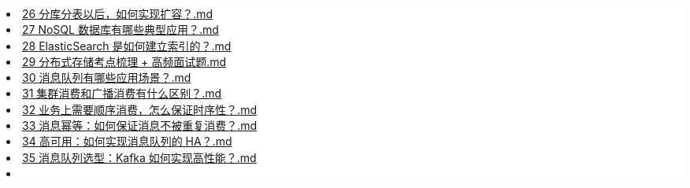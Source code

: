 </li>
<li>
<a class="menu-item" href="/%e4%b8%93%e6%a0%8f/%e5%88%86%e5%b8%83%e5%bc%8f%e6%8a%80%e6%9c%af%e5%8e%9f%e7%90%86%e4%b8%8e%e5%ae%9e%e6%88%9845%e8%ae%b2-%e5%ae%8c/26%20%e5%88%86%e5%ba%93%e5%88%86%e8%a1%a8%e4%bb%a5%e5%90%8e%ef%bc%8c%e5%a6%82%e4%bd%95%e5%ae%9e%e7%8e%b0%e6%89%a9%e5%ae%b9%ef%bc%9f.md" id="26 分库分表以后，如何实现扩容？.md">26 分库分表以后，如何实现扩容？.md</a>
</li>
<li>
<a class="menu-item" href="/%e4%b8%93%e6%a0%8f/%e5%88%86%e5%b8%83%e5%bc%8f%e6%8a%80%e6%9c%af%e5%8e%9f%e7%90%86%e4%b8%8e%e5%ae%9e%e6%88%9845%e8%ae%b2-%e5%ae%8c/27%20NoSQL%20%e6%95%b0%e6%8d%ae%e5%ba%93%e6%9c%89%e5%93%aa%e4%ba%9b%e5%85%b8%e5%9e%8b%e5%ba%94%e7%94%a8%ef%bc%9f.md" id="27 NoSQL 数据库有哪些典型应用？.md">27 NoSQL 数据库有哪些典型应用？.md</a>
</li>
<li>
<a class="menu-item" href="/%e4%b8%93%e6%a0%8f/%e5%88%86%e5%b8%83%e5%bc%8f%e6%8a%80%e6%9c%af%e5%8e%9f%e7%90%86%e4%b8%8e%e5%ae%9e%e6%88%9845%e8%ae%b2-%e5%ae%8c/28%20ElasticSearch%20%e6%98%af%e5%a6%82%e4%bd%95%e5%bb%ba%e7%ab%8b%e7%b4%a2%e5%bc%95%e7%9a%84%ef%bc%9f.md" id="28 ElasticSearch 是如何建立索引的？.md">28 ElasticSearch 是如何建立索引的？.md</a>
</li>
<li>
<a class="menu-item" href="/%e4%b8%93%e6%a0%8f/%e5%88%86%e5%b8%83%e5%bc%8f%e6%8a%80%e6%9c%af%e5%8e%9f%e7%90%86%e4%b8%8e%e5%ae%9e%e6%88%9845%e8%ae%b2-%e5%ae%8c/29%20%e5%88%86%e5%b8%83%e5%bc%8f%e5%ad%98%e5%82%a8%e8%80%83%e7%82%b9%e6%a2%b3%e7%90%86%20+%20%e9%ab%98%e9%a2%91%e9%9d%a2%e8%af%95%e9%a2%98.md" id="29 分布式存储考点梳理 + 高频面试题.md">29 分布式存储考点梳理 + 高频面试题.md</a>
</li>
<li>
<a class="menu-item" href="/%e4%b8%93%e6%a0%8f/%e5%88%86%e5%b8%83%e5%bc%8f%e6%8a%80%e6%9c%af%e5%8e%9f%e7%90%86%e4%b8%8e%e5%ae%9e%e6%88%9845%e8%ae%b2-%e5%ae%8c/30%20%e6%b6%88%e6%81%af%e9%98%9f%e5%88%97%e6%9c%89%e5%93%aa%e4%ba%9b%e5%ba%94%e7%94%a8%e5%9c%ba%e6%99%af%ef%bc%9f.md" id="30 消息队列有哪些应用场景？.md">30 消息队列有哪些应用场景？.md</a>
</li>
<li>
<a class="menu-item" href="/%e4%b8%93%e6%a0%8f/%e5%88%86%e5%b8%83%e5%bc%8f%e6%8a%80%e6%9c%af%e5%8e%9f%e7%90%86%e4%b8%8e%e5%ae%9e%e6%88%9845%e8%ae%b2-%e5%ae%8c/31%20%e9%9b%86%e7%be%a4%e6%b6%88%e8%b4%b9%e5%92%8c%e5%b9%bf%e6%92%ad%e6%b6%88%e8%b4%b9%e6%9c%89%e4%bb%80%e4%b9%88%e5%8c%ba%e5%88%ab%ef%bc%9f.md" id="31 集群消费和广播消费有什么区别？.md">31 集群消费和广播消费有什么区别？.md</a>
</li>
<li>
<a class="menu-item" href="/%e4%b8%93%e6%a0%8f/%e5%88%86%e5%b8%83%e5%bc%8f%e6%8a%80%e6%9c%af%e5%8e%9f%e7%90%86%e4%b8%8e%e5%ae%9e%e6%88%9845%e8%ae%b2-%e5%ae%8c/32%20%e4%b8%9a%e5%8a%a1%e4%b8%8a%e9%9c%80%e8%a6%81%e9%a1%ba%e5%ba%8f%e6%b6%88%e8%b4%b9%ef%bc%8c%e6%80%8e%e4%b9%88%e4%bf%9d%e8%af%81%e6%97%b6%e5%ba%8f%e6%80%a7%ef%bc%9f.md" id="32 业务上需要顺序消费，怎么保证时序性？.md">32 业务上需要顺序消费，怎么保证时序性？.md</a>
</li>
<li>
<a class="menu-item" href="/%e4%b8%93%e6%a0%8f/%e5%88%86%e5%b8%83%e5%bc%8f%e6%8a%80%e6%9c%af%e5%8e%9f%e7%90%86%e4%b8%8e%e5%ae%9e%e6%88%9845%e8%ae%b2-%e5%ae%8c/33%20%e6%b6%88%e6%81%af%e5%b9%82%e7%ad%89%ef%bc%9a%e5%a6%82%e4%bd%95%e4%bf%9d%e8%af%81%e6%b6%88%e6%81%af%e4%b8%8d%e8%a2%ab%e9%87%8d%e5%a4%8d%e6%b6%88%e8%b4%b9%ef%bc%9f.md" id="33 消息幂等：如何保证消息不被重复消费？.md">33 消息幂等：如何保证消息不被重复消费？.md</a>
</li>
<li>
<a class="menu-item" href="/%e4%b8%93%e6%a0%8f/%e5%88%86%e5%b8%83%e5%bc%8f%e6%8a%80%e6%9c%af%e5%8e%9f%e7%90%86%e4%b8%8e%e5%ae%9e%e6%88%9845%e8%ae%b2-%e5%ae%8c/34%20%e9%ab%98%e5%8f%af%e7%94%a8%ef%bc%9a%e5%a6%82%e4%bd%95%e5%ae%9e%e7%8e%b0%e6%b6%88%e6%81%af%e9%98%9f%e5%88%97%e7%9a%84%20HA%ef%bc%9f.md" id="34 高可用：如何实现消息队列的 HA？.md">34 高可用：如何实现消息队列的 HA？.md</a>
</li>
<li>
<a class="menu-item" href="/%e4%b8%93%e6%a0%8f/%e5%88%86%e5%b8%83%e5%bc%8f%e6%8a%80%e6%9c%af%e5%8e%9f%e7%90%86%e4%b8%8e%e5%ae%9e%e6%88%9845%e8%ae%b2-%e5%ae%8c/35%20%e6%b6%88%e6%81%af%e9%98%9f%e5%88%97%e9%80%89%e5%9e%8b%ef%bc%9aKafka%20%e5%a6%82%e4%bd%95%e5%ae%9e%e7%8e%b0%e9%ab%98%e6%80%a7%e8%83%bd%ef%bc%9f.md" id="35 消息队列选型：Kafka 如何实现高性能？.md">35 消息队列选型：Kafka 如何实现高性能？.md</a>
</li>
<li>